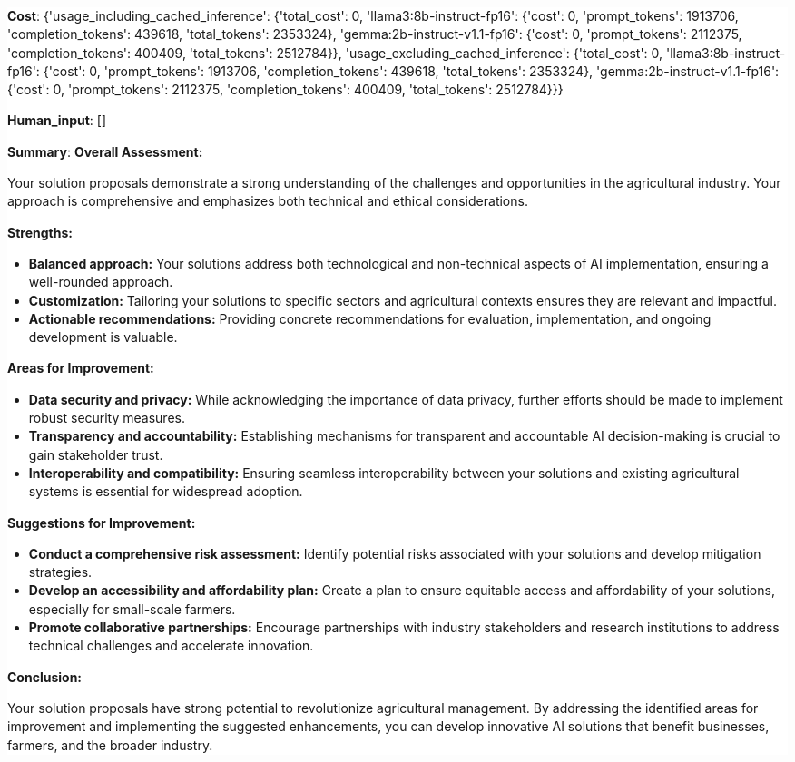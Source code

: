 **Cost**: {'usage_including_cached_inference': {'total_cost': 0, 'llama3:8b-instruct-fp16': {'cost': 0, 'prompt_tokens': 1913706, 'completion_tokens': 439618, 'total_tokens': 2353324}, 'gemma:2b-instruct-v1.1-fp16': {'cost': 0, 'prompt_tokens': 2112375, 'completion_tokens': 400409, 'total_tokens': 2512784}}, 'usage_excluding_cached_inference': {'total_cost': 0, 'llama3:8b-instruct-fp16': {'cost': 0, 'prompt_tokens': 1913706, 'completion_tokens': 439618, 'total_tokens': 2353324}, 'gemma:2b-instruct-v1.1-fp16': {'cost': 0, 'prompt_tokens': 2112375, 'completion_tokens': 400409, 'total_tokens': 2512784}}}

**Human_input**: []

**Summary**: **Overall Assessment:**

Your solution proposals demonstrate a strong understanding of the challenges and opportunities in the agricultural industry. Your approach is comprehensive and emphasizes both technical and ethical considerations.

**Strengths:**

* **Balanced approach:** Your solutions address both technological and non-technical aspects of AI implementation, ensuring a well-rounded approach.
* **Customization:** Tailoring your solutions to specific sectors and agricultural contexts ensures they are relevant and impactful.
* **Actionable recommendations:** Providing concrete recommendations for evaluation, implementation, and ongoing development is valuable.

**Areas for Improvement:**

* **Data security and privacy:** While acknowledging the importance of data privacy, further efforts should be made to implement robust security measures.
* **Transparency and accountability:** Establishing mechanisms for transparent and accountable AI decision-making is crucial to gain stakeholder trust.
* **Interoperability and compatibility:** Ensuring seamless interoperability between your solutions and existing agricultural systems is essential for widespread adoption.

**Suggestions for Improvement:**

* **Conduct a comprehensive risk assessment:** Identify potential risks associated with your solutions and develop mitigation strategies.
* **Develop an accessibility and affordability plan:** Create a plan to ensure equitable access and affordability of your solutions, especially for small-scale farmers.
* **Promote collaborative partnerships:** Encourage partnerships with industry stakeholders and research institutions to address technical challenges and accelerate innovation.

**Conclusion:**

Your solution proposals have strong potential to revolutionize agricultural management. By addressing the identified areas for improvement and implementing the suggested enhancements, you can develop innovative AI solutions that benefit businesses, farmers, and the broader industry.

